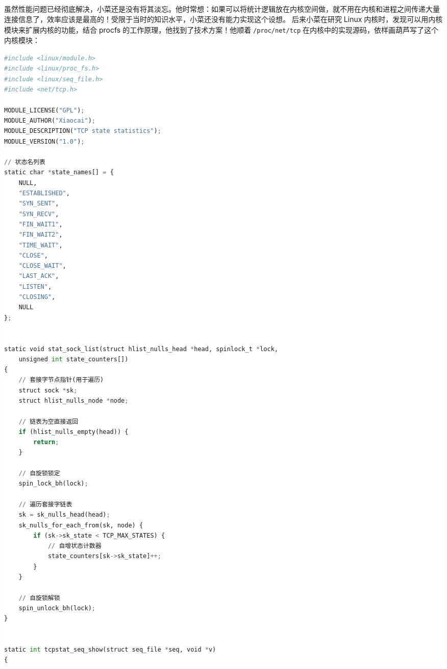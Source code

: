 虽然性能问题已经彻底解决，小菜还是没有将其淡忘。他时常想：如果可以将统计逻辑放在内核空间做，就不用在内核和进程之间传递大量连接信息了，效率应该是最高的！受限于当时的知识水平，小菜还没有能力实现这个设想。 后来小菜在研究 Linux 内核时，发现可以用内核模块来扩展内核的功能，结合 procfs 的工作原理，他找到了技术方案！他顺着 `/proc/net/tcp` 在内核中的实现源码，依样画葫芦写了这个内核模块：

```python
#include <linux/module.h>
#include <linux/proc_fs.h>
#include <linux/seq_file.h>
#include <net/tcp.h>

MODULE_LICENSE("GPL");
MODULE_AUTHOR("Xiaocai");
MODULE_DESCRIPTION("TCP state statistics");
MODULE_VERSION("1.0");

// 状态名列表
static char *state_names[] = {
    NULL,
    "ESTABLISHED",
    "SYN_SENT",
    "SYN_RECV",
    "FIN_WAIT1",
    "FIN_WAIT2",
    "TIME_WAIT",
    "CLOSE",
    "CLOSE_WAIT",
    "LAST_ACK",
    "LISTEN",
    "CLOSING",
    NULL
};


static void stat_sock_list(struct hlist_nulls_head *head, spinlock_t *lock,
    unsigned int state_counters[])
{
    // 套接字节点指针(用于遍历)
    struct sock *sk;
    struct hlist_nulls_node *node;

    // 链表为空直接返回
    if (hlist_nulls_empty(head)) {
        return;
    }

    // 自旋锁锁定
    spin_lock_bh(lock);

    // 遍历套接字链表
    sk = sk_nulls_head(head);
    sk_nulls_for_each_from(sk, node) {
        if (sk->sk_state < TCP_MAX_STATES) {
            // 自增状态计数器
            state_counters[sk->sk_state]++;
        }
    }

    // 自旋锁解锁
    spin_unlock_bh(lock);
}


static int tcpstat_seq_show(struct seq_file *seq, void *v)
{
```